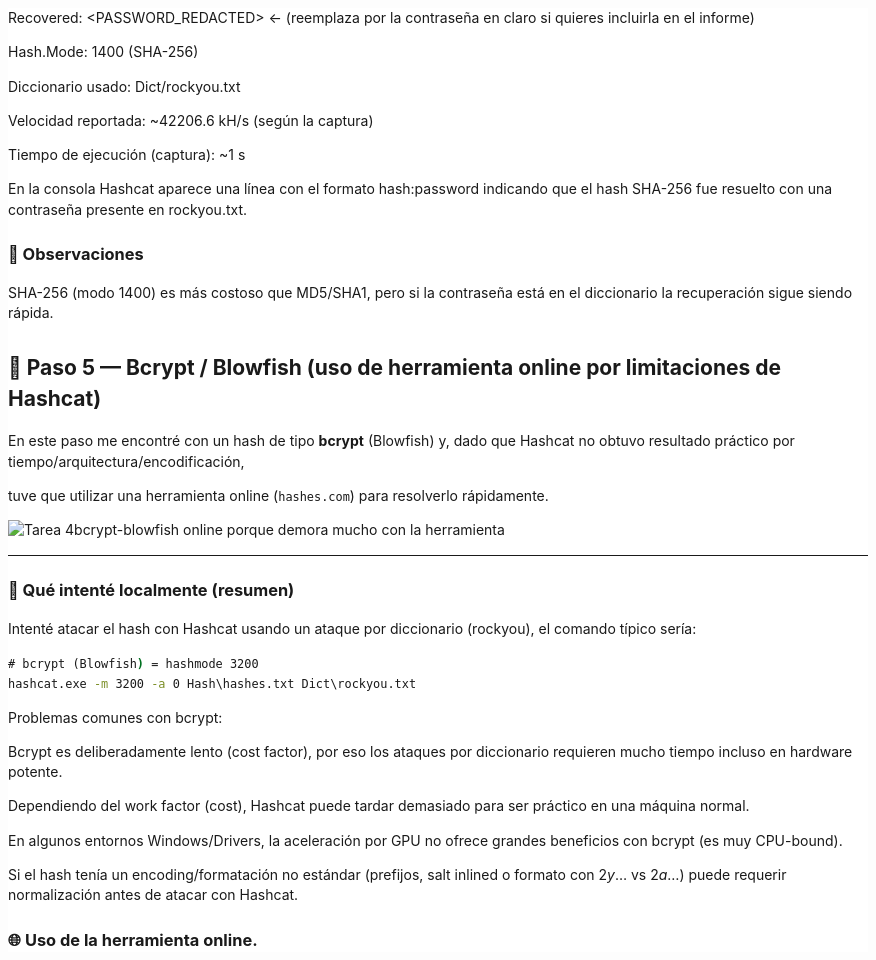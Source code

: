 Recovered: <PASSWORD_REDACTED> ← (reemplaza por la contraseña en claro si quieres incluirla en el informe)

Hash.Mode: 1400 (SHA-256)

Diccionario usado: Dict/rockyou.txt

Velocidad reportada: ~42206.6 kH/s (según la captura)

Tiempo de ejecución (captura): ~1 s

En la consola Hashcat aparece una línea con el formato hash:password indicando que el hash SHA-256 fue resuelto con una contraseña presente en rockyou.txt.

### 🔎 Observaciones

SHA-256 (modo 1400) es más costoso que MD5/SHA1, pero si la contraseña está en el diccionario la recuperación sigue siendo rápida.


## 🔐 Paso 5 — Bcrypt / Blowfish (uso de herramienta online por limitaciones de Hashcat)

En este paso me encontré con un hash de tipo **bcrypt** (Blowfish) y, dado que Hashcat no obtuvo resultado práctico por tiempo/arquitectura/encodificación, 

tuve que utilizar una herramienta online (`hashes.com`) para resolverlo rápidamente.

<img width="994" height="296" alt="Tarea 4bcrypt-blowfish online porque demora mucho con la herramienta" src="https://github.com/user-attachments/assets/00b2d32e-5dec-40d3-a338-68e1492c00d5" />


---

### 🧾 Qué intenté localmente (resumen)

Intenté atacar el hash con Hashcat usando un ataque por diccionario (rockyou), el comando típico sería:

```cmd
# bcrypt (Blowfish) = hashmode 3200
hashcat.exe -m 3200 -a 0 Hash\hashes.txt Dict\rockyou.txt
```
Problemas comunes con bcrypt:

Bcrypt es deliberadamente lento (cost factor), por eso los ataques por diccionario requieren mucho tiempo incluso en hardware potente.

Dependiendo del work factor (cost), Hashcat puede tardar demasiado para ser práctico en una máquina normal.

En algunos entornos Windows/Drivers, la aceleración por GPU no ofrece grandes beneficios con bcrypt (es muy CPU-bound).

Si el hash tenía un encoding/formatación no estándar (prefijos, salt inlined o formato con $2y$… vs $2a$…) puede requerir normalización antes de atacar con Hashcat.

### 🌐 Uso de la herramienta online.
